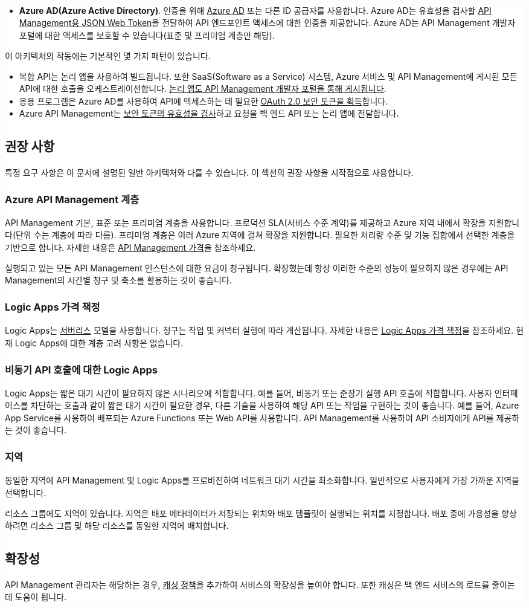 - **Azure AD(Azure Active Directory)**. 인증을 위해 [Azure AD](https://docs.microsoft.com/azure/active-directory/) 또는 다른 ID 공급자를 사용합니다. Azure AD는 유효성을 검사할 [API Management용 JSON Web Token](https://docs.microsoft.com/azure/api-management/policies/authorize-request-based-on-jwt-claims)을 전달하여 API 엔드포인트 액세스에 대한 인증을 제공합니다. Azure AD는 API Management 개발자 포털에 대한 액세스를 보호할 수 있습니다(표준 및 프리미엄 계층만 해당).

이 아키텍처의 작동에는 기본적인 몇 가지 패턴이 있습니다.

- 복합 API는 논리 앱을 사용하여 빌드됩니다. 또한 SaaS(Software as a Service) 시스템, Azure 서비스 및 API Management에 게시된 모든 API에 대한 호출을 오케스트레이션합니다. [논리 앱도 API Management 개발자 포털을 통해 게시됩니다](https://docs.microsoft.com/azure/api-management/import-logic-app-as-api).
- 응용 프로그램은 Azure AD를 사용하여 API에 액세스하는 데 필요한 [OAuth 2.0 보안 토큰을 획득](https://docs.microsoft.com/azure/api-management/api-management-howto-protect-backend-with-aad)합니다.
- Azure API Management는 [보안 토큰의 유효성을 검사](https://docs.microsoft.com/azure/api-management/api-management-howto-protect-backend-with-aad)하고 요청을 백 엔드 API 또는 논리 앱에 전달합니다.

## <a name="recommendations"></a>권장 사항

특정 요구 사항은 이 문서에 설명된 일반 아키텍처와 다를 수 있습니다. 이 섹션의 권장 사항을 시작점으로 사용합니다.

### <a name="azure-api-management-tier"></a>Azure API Management 계층

API Management 기본, 표준 또는 프리미엄 계층을 사용합니다. 프로덕션 SLA(서비스 수준 계약)를 제공하고 Azure 지역 내에서 확장을 지원합니다(단위 수는 계층에 따라 다름). 프리미엄 계층은 여러 Azure 지역에 걸쳐 확장을 지원합니다. 필요한 처리량 수준 및 기능 집합에서 선택한 계층을 기반으로 합니다. 자세한 내용은 [API Management 가격](https://azure.microsoft.com/pricing/details/api-management/)을 참조하세요.

실행되고 있는 모든 API Management 인스턴스에 대한 요금이 청구됩니다. 확장했는데 항상 이러한 수준의 성능이 필요하지 않은 경우에는 API Management의 시간별 청구 및 축소를 활용하는 것이 좋습니다.

### <a name="logic-apps-pricing"></a>Logic Apps 가격 책정

Logic Apps는 [서버리스](logic-apps-serverless-overview.md) 모델을 사용합니다. 청구는 작업 및 커넥터 실행에 따라 계산됩니다. 자세한 내용은 [Logic Apps 가격 책정](https://azure.microsoft.com/pricing/details/logic-apps/)을 참조하세요. 현재 Logic Apps에 대한 계층 고려 사항은 없습니다.

### <a name="logic-apps-for-asynchronous-api-calls"></a>비동기 API 호출에 대한 Logic Apps

Logic Apps는 짧은 대기 시간이 필요하지 않은 시나리오에 적합합니다. 예를 들어, 비동기 또는 준장기 실행 API 호출에 적합합니다. 사용자 인터페이스를 차단하는 호출과 같이 짧은 대기 시간이 필요한 경우, 다른 기술을 사용하여 해당 API 또는 작업을 구현하는 것이 좋습니다. 예를 들어, Azure App Service를 사용하여 배포되는 Azure Functions 또는 Web API를 사용합니다. API Management를 사용하여 API 소비자에게 API를 제공하는 것이 좋습니다.

### <a name="region"></a>지역

동일한 지역에 API Management 및 Logic Apps를 프로비전하여 네트워크 대기 시간을 최소화합니다. 일반적으로 사용자에게 가장 가까운 지역을 선택합니다.

리소스 그룹에도 지역이 있습니다. 지역은 배포 메타데이터가 저장되는 위치와 배포 템플릿이 실행되는 위치를 지정합니다. 배포 중에 가용성을 향상하려면 리소스 그룹 및 해당 리소스를 동일한 지역에 배치합니다.

## <a name="scalability"></a>확장성

API Management 관리자는 해당하는 경우, [캐싱 정책](../api-management/api-management-howto-cache.md)을 추가하여 서비스의 확장성을 높여야 합니다. 또한 캐싱은 백 엔드 서비스의 로드를 줄이는 데 도움이 됩니다.
